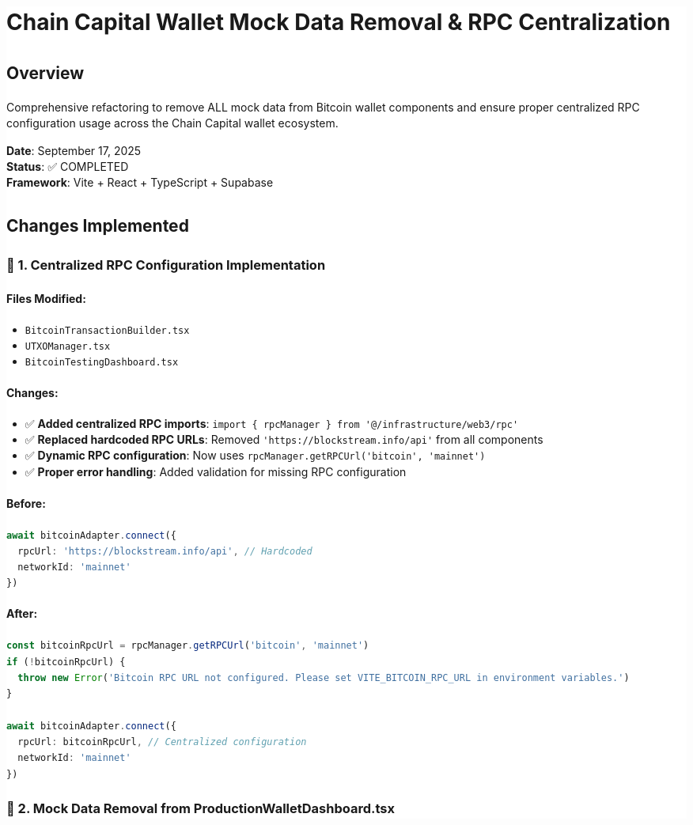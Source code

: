 # Chain Capital Wallet Mock Data Removal & RPC Centralization

## Overview
Comprehensive refactoring to remove ALL mock data from Bitcoin wallet components and ensure proper centralized RPC configuration usage across the Chain Capital wallet ecosystem.

**Date**: September 17, 2025  
**Status**: ✅ COMPLETED  
**Framework**: Vite + React + TypeScript + Supabase

## Changes Implemented

### 🔧 1. Centralized RPC Configuration Implementation

#### Files Modified:
- `BitcoinTransactionBuilder.tsx`
- `UTXOManager.tsx` 
- `BitcoinTestingDashboard.tsx`

#### Changes:
- ✅ **Added centralized RPC imports**: `import { rpcManager } from '@/infrastructure/web3/rpc'`
- ✅ **Replaced hardcoded RPC URLs**: Removed `'https://blockstream.info/api'` from all components
- ✅ **Dynamic RPC configuration**: Now uses `rpcManager.getRPCUrl('bitcoin', 'mainnet')`
- ✅ **Proper error handling**: Added validation for missing RPC configuration

#### Before:
```typescript
await bitcoinAdapter.connect({
  rpcUrl: 'https://blockstream.info/api', // Hardcoded
  networkId: 'mainnet'
})
```

#### After:
```typescript
const bitcoinRpcUrl = rpcManager.getRPCUrl('bitcoin', 'mainnet')
if (!bitcoinRpcUrl) {
  throw new Error('Bitcoin RPC URL not configured. Please set VITE_BITCOIN_RPC_URL in environment variables.')
}

await bitcoinAdapter.connect({
  rpcUrl: bitcoinRpcUrl, // Centralized configuration
  networkId: 'mainnet'
})
```

### 🧹 2. Mock Data Removal from ProductionWalletDashboard.tsx
